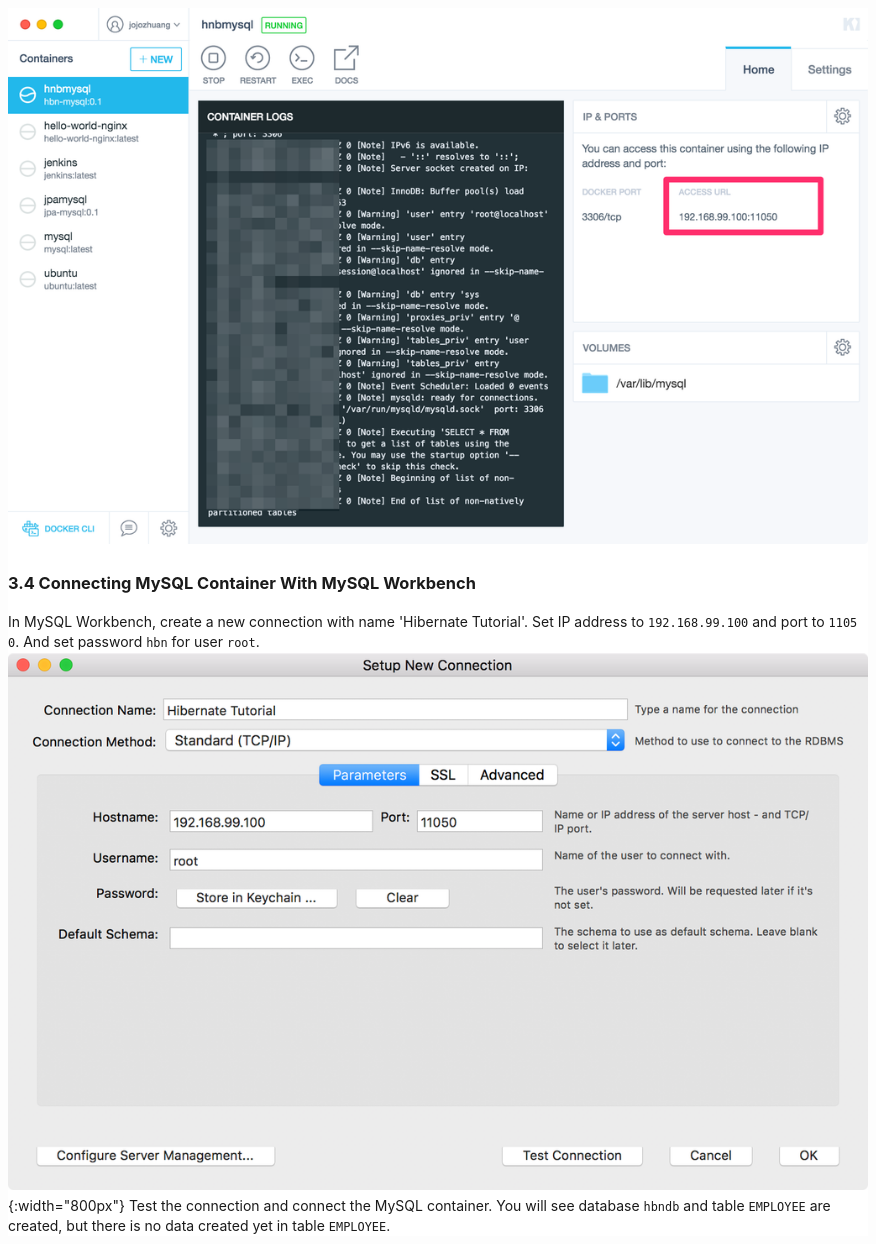 ![image](/assets/images/programming/2537/kitematic.png)  
### 3.4 Connecting MySQL Container With MySQL Workbench
In MySQL Workbench, create a new connection with name 'Hibernate Tutorial'. Set IP address to `192.168.99.100` and port to `11050`. And set password `hbn` for user `root`.
![image](/assets/images/programming/2537/newconnection.png){:width="800px"}
Test the connection and connect the MySQL container. You will see database `hbndb` and table `EMPLOYEE` are created, but there is no data created yet in table `EMPLOYEE`.